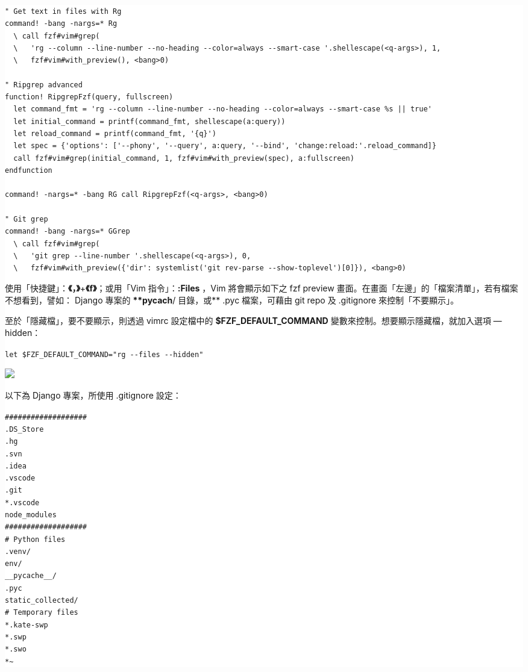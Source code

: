     " Get text in files with Rg
    command! -bang -nargs=* Rg
      \ call fzf#vim#grep(
      \   'rg --column --line-number --no-heading --color=always --smart-case '.shellescape(<q-args>), 1,
      \   fzf#vim#with_preview(), <bang>0)
    
    " Ripgrep advanced
    function! RipgrepFzf(query, fullscreen)
      let command_fmt = 'rg --column --line-number --no-heading --color=always --smart-case %s || true'
      let initial_command = printf(command_fmt, shellescape(a:query))
      let reload_command = printf(command_fmt, '{q}')
      let spec = {'options': ['--phony', '--query', a:query, '--bind', 'change:reload:'.reload_command]}
      call fzf#vim#grep(initial_command, 1, fzf#vim#with_preview(spec), a:fullscreen)
    endfunction
    
    command! -nargs=* -bang RG call RipgrepFzf(<q-args>, <bang>0)
    
    " Git grep
    command! -bang -nargs=* GGrep
      \ call fzf#vim#grep(
      \   'git grep --line-number '.shellescape(<q-args>), 0,
      \   fzf#vim#with_preview({'dir': systemlist('git rev-parse --show-toplevel')[0]}), <bang>0)


使用「快捷鍵」：**《，》**+**《f》**；或用「Vim 指令」：**:Files** ，Vim 將會顯示如下之 fzf preview 畫面。在畫面「左邊」的「檔案清單」，若有檔案不想看到，譬如： Django 專案的 __**pycach__/  目錄，或** .pyc 檔案，可藉由 git repo 及 .gitignore 來控制「不要顯示」。

至於「隱藏檔」，要不要顯示，則透過 vimrc 設定檔中的 **$FZF_DEFAULT_COMMAND** 變數來控制。想要顯示隱藏檔，就加入選項 —hidden：

    let $FZF_DEFAULT_COMMAND="rg --files --hidden"


![](https://paper-attachments.dropbox.com/s_47C109833DC0497FDCE822317C00C069C098DEF280C17A0C6936FF770DF11953_1612020401643_image.png)


以下為 Django 專案，所使用 .gitignore 設定：

    ###################
    .DS_Store
    .hg
    .svn
    .idea
    .vscode
    .git
    *.vscode
    node_modules
    ###################
    # Python files
    .venv/
    env/
    __pycache__/
    .pyc
    static_collected/
    # Temporary files
    *.kate-swp
    *.swp
    *.swo
    *~
